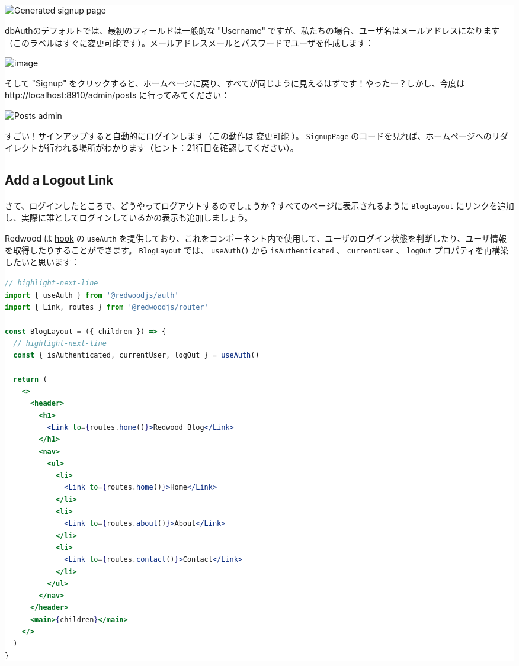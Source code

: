 ![Generated signup page](https://user-images.githubusercontent.com/300/146464785-a5996b19-27c5-493c-8fb3-1c753add31a6.png)



dbAuthのデフォルトでは、最初のフィールドは一般的な "Username" ですが、私たちの場合、ユーザ名はメールアドレスになります（このラベルはすぐに変更可能です）。メールアドレスメールとパスワードでユーザを作成します：

![image](https://user-images.githubusercontent.com/300/146464870-cb859f8b-175f-4170-8da4-5286facd1fe5.png)



そして "Signup" をクリックすると、ホームページに戻り、すべてが同じように見えるはずです！やったー？しかし、今度は [http://localhost:8910/admin/posts](http://localhost:8910/admin/posts) に行ってみてください：

![Posts admin](https://user-images.githubusercontent.com/300/146465485-c169a4b8-f398-47ec-8412-4fc15a666976.png)



すごい！サインアップすると自動的にログインします（この動作は [変更可能](../../authentication.md#signuphandler) ）。 `SignupPage` のコードを見れば、ホームページへのリダイレクトが行われる場所がわかります（ヒント：21行目を確認してください）。

## Add a Logout Link



さて、ログインしたところで、どうやってログアウトするのでしょうか？すべてのページに表示されるように `BlogLayout` にリンクを追加し、実際に誰としてログインしているかの表示も追加しましょう。



Redwood は [hook](../../authentication.md#api) の `useAuth` を提供しており、これをコンポーネント内で使用して、ユーザのログイン状態を判断したり、ユーザ情報を取得したりすることができます。 `BlogLayout` では、 `useAuth()` から `isAuthenticated` 、 `currentUser` 、 `logOut` プロパティを再構築したいと思います：

<Tabs groupId="js-ts">
<TabItem value="js" label="JavaScript">

```jsx title="web/src/layouts/BlogLayout/BlogLayout.js"
// highlight-next-line
import { useAuth } from '@redwoodjs/auth'
import { Link, routes } from '@redwoodjs/router'

const BlogLayout = ({ children }) => {
  // highlight-next-line
  const { isAuthenticated, currentUser, logOut } = useAuth()

  return (
    <>
      <header>
        <h1>
          <Link to={routes.home()}>Redwood Blog</Link>
        </h1>
        <nav>
          <ul>
            <li>
              <Link to={routes.home()}>Home</Link>
            </li>
            <li>
              <Link to={routes.about()}>About</Link>
            </li>
            <li>
              <Link to={routes.contact()}>Contact</Link>
            </li>
          </ul>
        </nav>
      </header>
      <main>{children}</main>
    </>
  )
}
```